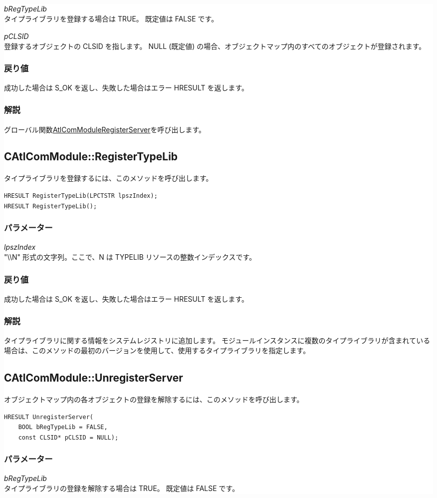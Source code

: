 *bRegTypeLib*<br/>
タイプライブラリを登録する場合は TRUE。 既定値は FALSE です。

*pCLSID*<br/>
登録するオブジェクトの CLSID を指します。 NULL (既定値) の場合、オブジェクトマップ内のすべてのオブジェクトが登録されます。

### <a name="return-value"></a>戻り値

成功した場合は S_OK を返し、失敗した場合はエラー HRESULT を返します。

### <a name="remarks"></a>解説

グローバル関数[AtlComModuleRegisterServer](server-registration-global-functions.md#atlcommoduleregisterserver)を呼び出します。

##  <a name="registertypelib"></a>CAtlComModule::RegisterTypeLib

タイプライブラリを登録するには、このメソッドを呼び出します。

```
HRESULT RegisterTypeLib(LPCTSTR lpszIndex);
HRESULT RegisterTypeLib();
```

### <a name="parameters"></a>パラメーター

*lpszIndex*<br/>
"\\\N" 形式の文字列。ここで、N は TYPELIB リソースの整数インデックスです。

### <a name="return-value"></a>戻り値

成功した場合は S_OK を返し、失敗した場合はエラー HRESULT を返します。

### <a name="remarks"></a>解説

タイプライブラリに関する情報をシステムレジストリに追加します。 モジュールインスタンスに複数のタイプライブラリが含まれている場合は、このメソッドの最初のバージョンを使用して、使用するタイプライブラリを指定します。

##  <a name="unregisterserver"></a>CAtlComModule::UnregisterServer

オブジェクトマップ内の各オブジェクトの登録を解除するには、このメソッドを呼び出します。

```
HRESULT UnregisterServer(
    BOOL bRegTypeLib = FALSE,
    const CLSID* pCLSID = NULL);
```

### <a name="parameters"></a>パラメーター

*bRegTypeLib*<br/>
タイプライブラリの登録を解除する場合は TRUE。 既定値は FALSE です。
